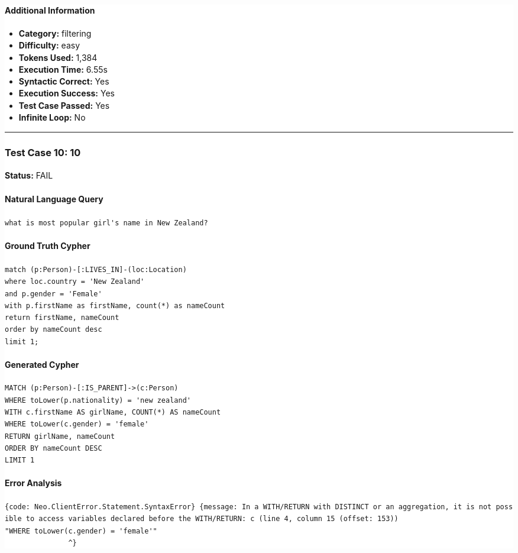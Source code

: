 #### Additional Information

- **Category:** filtering
- **Difficulty:** easy
- **Tokens Used:** 1,384
- **Execution Time:** 6.55s
- **Syntactic Correct:** Yes
- **Execution Success:** Yes
- **Test Case Passed:** Yes
- **Infinite Loop:** No

---

### Test Case 10: 10
**Status:** FAIL

#### Natural Language Query
```
what is most popular girl's name in New Zealand?
```

#### Ground Truth Cypher
```cypher
match (p:Person)-[:LIVES_IN]-(loc:Location)
where loc.country = 'New Zealand'
and p.gender = 'Female'
with p.firstName as firstName, count(*) as nameCount
return firstName, nameCount
order by nameCount desc
limit 1;

```

#### Generated Cypher
```cypher
MATCH (p:Person)-[:IS_PARENT]->(c:Person)
WHERE toLower(p.nationality) = 'new zealand'
WITH c.firstName AS girlName, COUNT(*) AS nameCount
WHERE toLower(c.gender) = 'female'
RETURN girlName, nameCount
ORDER BY nameCount DESC
LIMIT 1
```

#### Error Analysis
```
{code: Neo.ClientError.Statement.SyntaxError} {message: In a WITH/RETURN with DISTINCT or an aggregation, it is not possible to access variables declared before the WITH/RETURN: c (line 4, column 15 (offset: 153))
"WHERE toLower(c.gender) = 'female'"
               ^}
```
